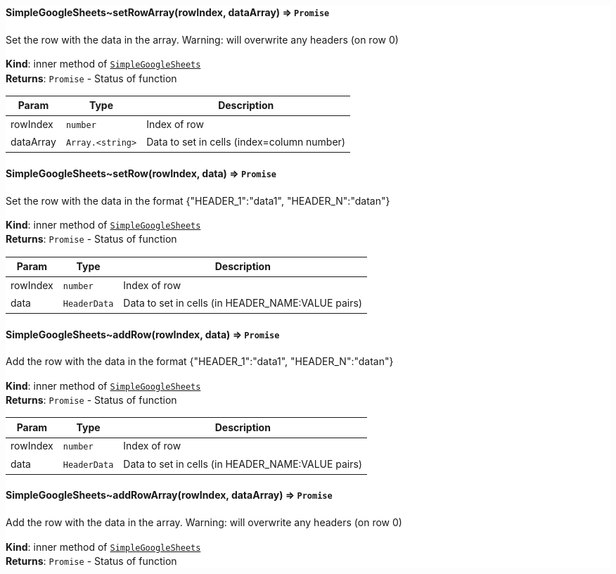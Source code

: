 #### SimpleGoogleSheets~setRowArray(rowIndex, dataArray) ⇒ <code>Promise</code>
Set the row with the data in the array. Warning: will overwrite any headers (on row 0)

**Kind**: inner method of [<code>SimpleGoogleSheets</code>](#module_simplegooglesheetsjs.SimpleGoogleSheets)  
**Returns**: <code>Promise</code> - Status of function  

| Param | Type | Description |
| --- | --- | --- |
| rowIndex | <code>number</code> | Index of row |
| dataArray | <code>Array.&lt;string&gt;</code> | Data to set in cells (index=column number) |

<a name="module_simplegooglesheetsjs.SimpleGoogleSheets..setRow"></a>

#### SimpleGoogleSheets~setRow(rowIndex, data) ⇒ <code>Promise</code>
Set the row with the data in the format {"HEADER_1":"data1", "HEADER_N":"datan"}

**Kind**: inner method of [<code>SimpleGoogleSheets</code>](#module_simplegooglesheetsjs.SimpleGoogleSheets)  
**Returns**: <code>Promise</code> - Status of function  

| Param | Type | Description |
| --- | --- | --- |
| rowIndex | <code>number</code> | Index of row |
| data | <code>HeaderData</code> | Data to set in cells (in HEADER_NAME:VALUE pairs) |

<a name="module_simplegooglesheetsjs.SimpleGoogleSheets..addRow"></a>

#### SimpleGoogleSheets~addRow(rowIndex, data) ⇒ <code>Promise</code>
Add the row with the data in the format {"HEADER_1":"data1", "HEADER_N":"datan"}

**Kind**: inner method of [<code>SimpleGoogleSheets</code>](#module_simplegooglesheetsjs.SimpleGoogleSheets)  
**Returns**: <code>Promise</code> - Status of function  

| Param | Type | Description |
| --- | --- | --- |
| rowIndex | <code>number</code> | Index of row |
| data | <code>HeaderData</code> | Data to set in cells (in HEADER_NAME:VALUE pairs) |

<a name="module_simplegooglesheetsjs.SimpleGoogleSheets..addRowArray"></a>

#### SimpleGoogleSheets~addRowArray(rowIndex, dataArray) ⇒ <code>Promise</code>
Add the row with the data in the array. Warning: will overwrite any headers (on row 0)

**Kind**: inner method of [<code>SimpleGoogleSheets</code>](#module_simplegooglesheetsjs.SimpleGoogleSheets)  
**Returns**: <code>Promise</code> - Status of function  
